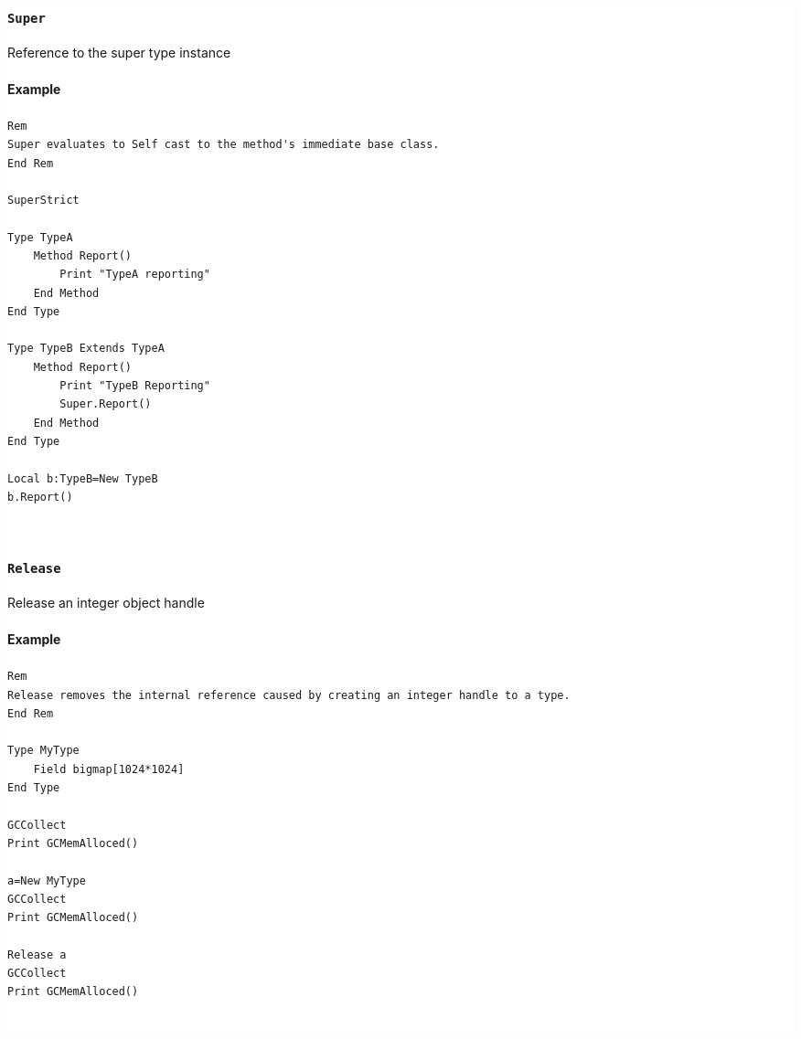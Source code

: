 ### `Super`

Reference to the super type instance

#### Example
```blitzmax
Rem
Super evaluates to Self cast to the method's immediate base class.
End Rem

SuperStrict

Type TypeA
	Method Report()
		Print "TypeA reporting"
	End Method
End Type

Type TypeB Extends TypeA
	Method Report()
		Print "TypeB Reporting"
		Super.Report()
	End Method
End Type

Local b:TypeB=New TypeB
b.Report()
```
<br/>

### `Release`

Release an integer object handle

#### Example
```blitzmax
Rem
Release removes the internal reference caused by creating an integer handle to a type.
End Rem

Type MyType
	Field bigmap[1024*1024]
End Type

GCCollect
Print GCMemAlloced()

a=New MyType
GCCollect
Print GCMemAlloced()

Release a
GCCollect
Print GCMemAlloced()
```
<br/>
